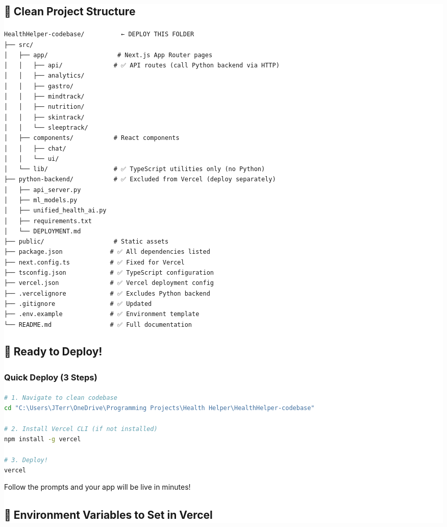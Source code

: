 ## 📁 Clean Project Structure

```
HealthHelper-codebase/          ← DEPLOY THIS FOLDER
├── src/
│   ├── app/                   # Next.js App Router pages
│   │   ├── api/              # ✅ API routes (call Python backend via HTTP)
│   │   ├── analytics/
│   │   ├── gastro/
│   │   ├── mindtrack/
│   │   ├── nutrition/
│   │   ├── skintrack/
│   │   └── sleeptrack/
│   ├── components/           # React components
│   │   ├── chat/
│   │   └── ui/
│   └── lib/                  # ✅ TypeScript utilities only (no Python)
├── python-backend/           # ✅ Excluded from Vercel (deploy separately)
│   ├── api_server.py
│   ├── ml_models.py
│   ├── unified_health_ai.py
│   ├── requirements.txt
│   └── DEPLOYMENT.md
├── public/                   # Static assets
├── package.json             # ✅ All dependencies listed
├── next.config.ts           # ✅ Fixed for Vercel
├── tsconfig.json            # ✅ TypeScript configuration
├── vercel.json              # ✅ Vercel deployment config
├── .vercelignore            # ✅ Excludes Python backend
├── .gitignore               # ✅ Updated
├── .env.example             # ✅ Environment template
└── README.md                # ✅ Full documentation
```

## 🚀 Ready to Deploy!

### Quick Deploy (3 Steps)

```bash
# 1. Navigate to clean codebase
cd "C:\Users\JTerr\OneDrive\Programming Projects\Health Helper\HealthHelper-codebase"

# 2. Install Vercel CLI (if not installed)
npm install -g vercel

# 3. Deploy!
vercel
```

Follow the prompts and your app will be live in minutes!

## 🔧 Environment Variables to Set in Vercel
